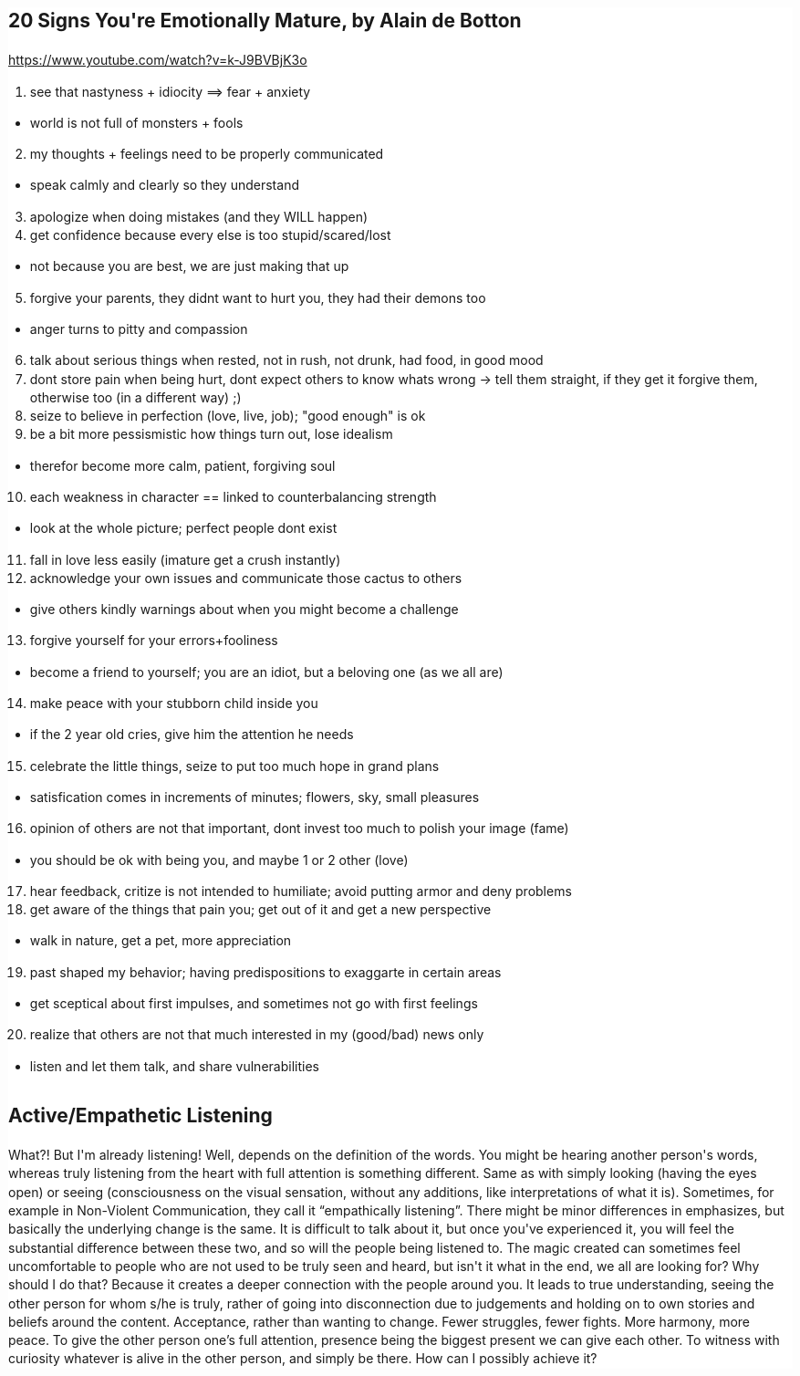 ## 20 Signs You're Emotionally Mature, by Alain de Botton

https://www.youtube.com/watch?v=k-J9BVBjK3o

1. see that nastyness + idiocity ==> fear + anxiety
  - world is not full of monsters + fools
2. my thoughts + feelings need to be properly communicated
  - speak calmly and clearly so they understand
3. apologize when doing mistakes (and they WILL happen)
4. get confidence because every else is too stupid/scared/lost
  - not because you are best, we are just making that up
5. forgive your parents, they didnt want to hurt you, they had their demons too
  - anger turns to pitty and compassion
6. talk about serious things when rested, not in rush, not drunk, had food, in good mood
7. dont store pain when being hurt, dont expect others to know whats wrong
   -> tell them straight, if they get it forgive them, otherwise too (in a different way) ;)
8. seize to believe in perfection (love, live, job); "good enough" is ok
9. be a bit more pessismistic how things turn out, lose idealism
  - therefor become more calm, patient, forgiving soul
10. each weakness in character == linked to counterbalancing strength
  - look at the whole picture; perfect people dont exist
11. fall in love less easily (imature get a crush instantly)
12. acknowledge your own issues and communicate those cactus to others
  - give others kindly warnings about when you might become a challenge
13. forgive yourself for your errors+fooliness
  - become a friend to yourself; you are an idiot, but a beloving one (as we all are)
14. make peace with your stubborn child inside you
  - if the 2 year old cries, give him the attention he needs
15. celebrate the little things, seize to put too much hope in grand plans
  - satisfication comes in increments of minutes; flowers, sky, small pleasures
16. opinion of others are not that important, dont invest too much to polish your image (fame)
  - you should be ok with being you, and maybe 1 or 2 other (love)
17. hear feedback, critize is not intended to humiliate; avoid putting armor and deny problems
18. get aware of the things that pain you; get out of it and get a new perspective
  - walk in nature, get a pet, more appreciation
19. past shaped my behavior; having predispositions to exaggarte in certain areas
  - get sceptical about first impulses, and sometimes not go with first feelings
20. realize that others are not that much interested in my (good/bad) news only
  - listen and let them talk, and share vulnerabilities


## Active/Empathetic Listening

What?! But I'm already listening!
Well, depends on the definition of the words. You might be hearing another person's words, whereas truly listening from the heart with full attention is something different. Same as with simply looking (having the eyes open) or seeing (consciousness on the visual sensation, without any additions, like interpretations of what it is). Sometimes, for example in Non-Violent Communication, they call it “empathically listening”. There might be minor differences in emphasizes, but basically the underlying change is the same.
It is difficult to talk about it, but once you've experienced it, you will feel the substantial difference between these two, and so will the people being listened to. The magic created can sometimes feel uncomfortable to people who are not used to be truly seen and heard, but isn't it what in the end, we all are looking for?
Why should I do that?
Because it creates a deeper connection with the people around you. It leads to true understanding, seeing the other person for whom s/he is truly, rather of going into disconnection due to judgements and holding on to own stories and beliefs around the content. Acceptance, rather than wanting to change. Fewer struggles, fewer fights. More harmony, more peace. To give the other person one’s full attention, presence being the biggest present we can give each other. To witness with curiosity whatever is alive in the other person, and simply be there.
How can I possibly achieve it?